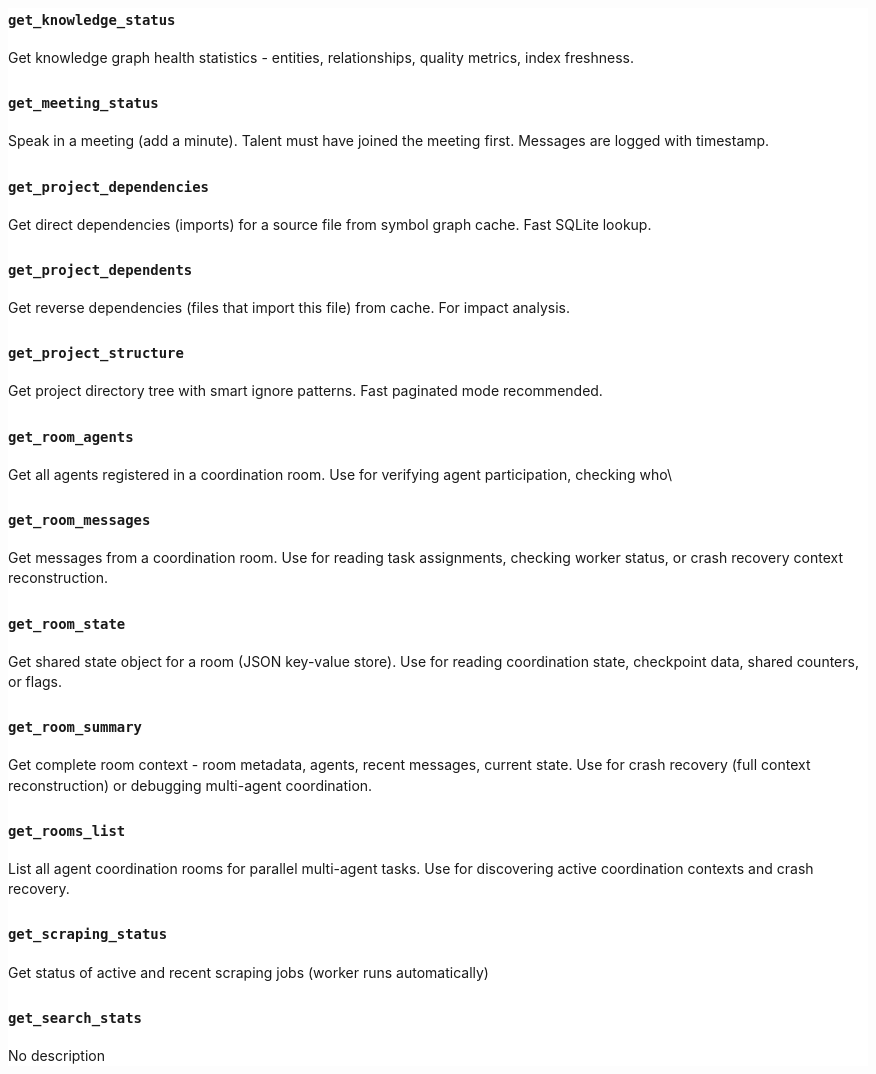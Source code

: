 ### `get_knowledge_status`

Get knowledge graph health statistics - entities, relationships, quality metrics, index freshness.

### `get_meeting_status`

Speak in a meeting (add a minute). Talent must have joined the meeting first. Messages are logged with timestamp.

### `get_project_dependencies`

Get direct dependencies (imports) for a source file from symbol graph cache. Fast SQLite lookup.

### `get_project_dependents`

Get reverse dependencies (files that import this file) from cache. For impact analysis.

### `get_project_structure`

Get project directory tree with smart ignore patterns. Fast paginated mode recommended.

### `get_room_agents`

Get all agents registered in a coordination room. Use for verifying agent participation, checking who\

### `get_room_messages`

Get messages from a coordination room. Use for reading task assignments, checking worker status, or crash recovery context reconstruction.

### `get_room_state`

Get shared state object for a room (JSON key-value store). Use for reading coordination state, checkpoint data, shared counters, or flags.

### `get_room_summary`

Get complete room context - room metadata, agents, recent messages, current state. Use for crash recovery (full context reconstruction) or debugging multi-agent coordination.

### `get_rooms_list`

List all agent coordination rooms for parallel multi-agent tasks. Use for discovering active coordination contexts and crash recovery.

### `get_scraping_status`

Get status of active and recent scraping jobs (worker runs automatically)

### `get_search_stats`

No description
